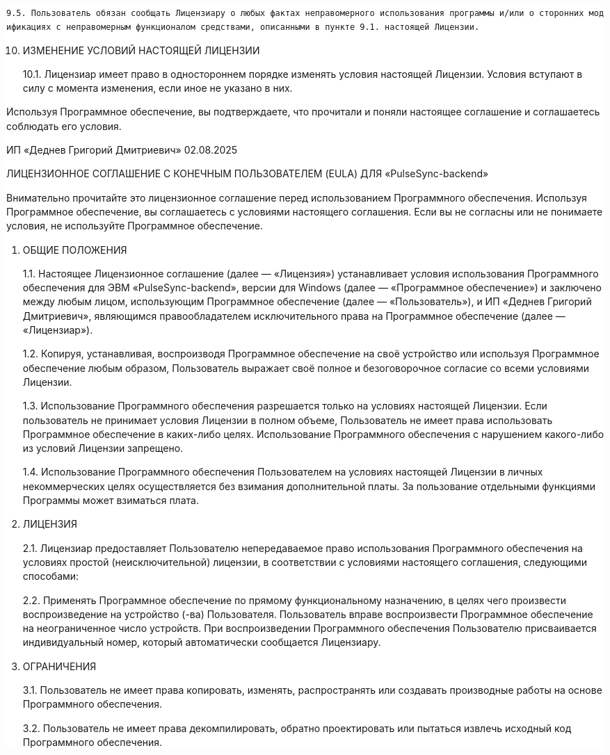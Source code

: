     9.5. Пользователь обязан сообщать Лицензиару о любых фактах неправомерного использования программы и/или о сторонних модификациях с неправомерным функционалом средствами, описанными в пункте 9.1. настоящей Лицензии.

10. ИЗМЕНЕНИЕ УСЛОВИЙ НАСТОЯЩЕЙ ЛИЦЕНЗИИ

    10.1. Лицензиар имеет право в одностороннем порядке изменять условия настоящей Лицензии. Условия вступают в силу с момента изменения, если иное не указано в них.

Используя Программное обеспечение, вы подтверждаете, что прочитали и поняли настоящее соглашение и соглашаетесь соблюдать его условия.

ИП «Деднев Григорий Дмитриевич» 02.08.2025

ЛИЦЕНЗИОННОЕ СОГЛАШЕНИЕ С КОНЕЧНЫМ ПОЛЬЗОВАТЕЛЕМ (EULA) ДЛЯ «PulseSync-backend»

Внимательно прочитайте это лицензионное соглашение перед использованием Программного обеспечения. Используя Программное обеспечение, вы соглашаетесь с условиями настоящего соглашения. Если вы не согласны или не понимаете условия, не используйте Программное обеспечение.

1. ОБЩИЕ ПОЛОЖЕНИЯ

    1.1. Настоящее Лицензионное соглашение (далее — «Лицензия») устанавливает условия использования Программного обеспечения для ЭВМ «PulseSync-backend», версии для Windows (далее — «Программное обеспечение») и заключено между любым лицом, использующим Программное обеспечение (далее — «Пользователь»), и ИП «Деднев Григорий Дмитриевич», являющимся правообладателем исключительного права на Программное обеспечение (далее — «Лицензиар»).

    1.2. Копируя, устанавливая, воспроизводя Программное обеспечение на своё устройство или используя Программное обеспечение любым образом, Пользователь выражает своё полное и безоговорочное согласие со всеми условиями Лицензии.

    1.3. Использование Программного обеспечения разрешается только на условиях настоящей Лицензии. Если пользователь не принимает условия Лицензии в полном объеме, Пользователь не имеет права использовать Программное обеспечение в каких-либо целях. Использование Программного обеспечения с нарушением какого-либо из условий Лицензии запрещено.

    1.4. Использование Программного обеспечения Пользователем на условиях настоящей Лицензии в личных некоммерческих целях осуществляется без взимания дополнительной платы. За пользование отдельными функциями Программы может взиматься плата.

2. ЛИЦЕНЗИЯ

    2.1. Лицензиар предоставляет Пользователю непередаваемое право использования Программного обеспечения на условиях простой (неисключительной) лицензии, в соответствии с условиями настоящего соглашения, следующими способами:

    2.2. Применять Программное обеспечение по прямому функциональному назначению, в целях чего произвести воспроизведение на устройство (-ва) Пользователя. Пользователь вправе воспроизвести Программное обеспечение на неограниченное число устройств. При воспроизведении Программного обеспечения Пользователю присваивается индивидуальный номер, который автоматически сообщается Лицензиару.

3. ОГРАНИЧЕНИЯ

    3.1. Пользователь не имеет права копировать, изменять, распространять или создавать производные работы на основе Программного обеспечения.

    3.2. Пользователь не имеет права декомпилировать, обратно проектировать или пытаться извлечь исходный код Программного обеспечения.
